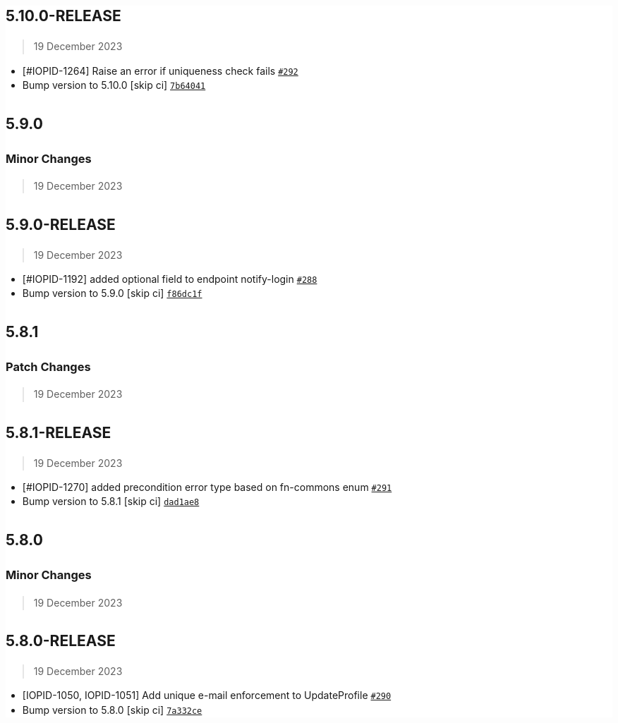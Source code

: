 ## 5.10.0-RELEASE

> 19 December 2023

- [#IOPID-1264] Raise an error if uniqueness check fails [`#292`](https://github.com/pagopa/io-functions-app/pull/292)
- Bump version to 5.10.0 [skip ci] [`7b64041`](https://github.com/pagopa/io-functions-app/commit/7b640410222ac004109e7162bbe4016d15025e6d)

## 5.9.0

### Minor Changes

> 19 December 2023

## 5.9.0-RELEASE

> 19 December 2023

- [#IOPID-1192] added optional field to endpoint notify-login [`#288`](https://github.com/pagopa/io-functions-app/pull/288)
- Bump version to 5.9.0 [skip ci] [`f86dc1f`](https://github.com/pagopa/io-functions-app/commit/f86dc1fe61896554afcda5ce9470d19c513ec5e5)

## 5.8.1

### Patch Changes

> 19 December 2023

## 5.8.1-RELEASE

> 19 December 2023

- [#IOPID-1270] added precondition error type based on fn-commons enum [`#291`](https://github.com/pagopa/io-functions-app/pull/291)
- Bump version to 5.8.1 [skip ci] [`dad1ae8`](https://github.com/pagopa/io-functions-app/commit/dad1ae8b4ae5c8e6926532c9c2486d0c3b9c841a)

## 5.8.0

### Minor Changes

> 19 December 2023

## 5.8.0-RELEASE

> 19 December 2023

- [IOPID-1050, IOPID-1051] Add unique e-mail enforcement to UpdateProfile [`#290`](https://github.com/pagopa/io-functions-app/pull/290)
- Bump version to 5.8.0 [skip ci] [`7a332ce`](https://github.com/pagopa/io-functions-app/commit/7a332ce6f82d68f18ca4caefba86063560071d61)

